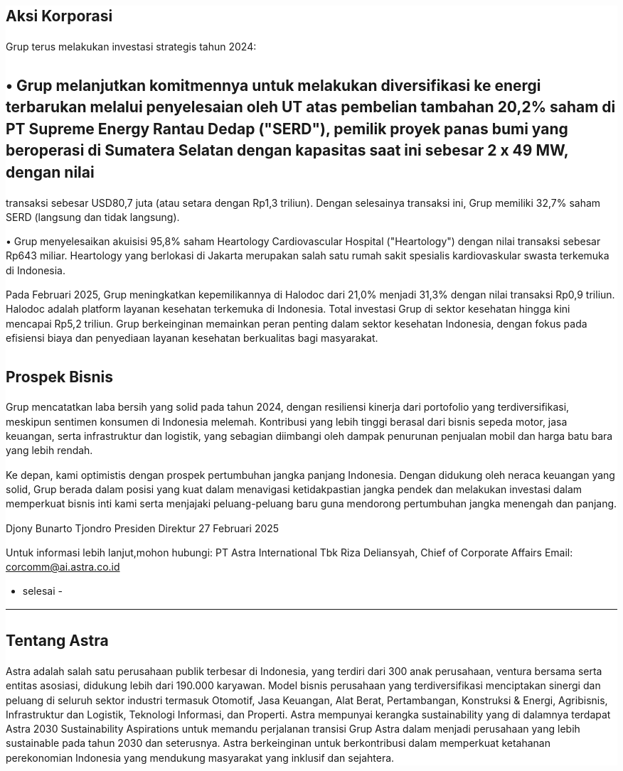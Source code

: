 ## Aksi Korporasi

Grup terus melakukan investasi strategis tahun 2024:

• Grup melanjutkan komitmennya untuk melakukan diversifikasi ke energi terbarukan melalui penyelesaian oleh UT atas pembelian tambahan 20,2% saham di PT Supreme Energy Rantau Dedap ("SERD"), pemilik proyek panas bumi yang beroperasi di Sumatera Selatan dengan kapasitas saat ini sebesar 2 x 49 MW, dengan nilai
---
transaksi sebesar USD80,7 juta (atau setara dengan Rp1,3 triliun). Dengan selesainya transaksi ini, Grup memiliki 32,7% saham SERD (langsung dan tidak langsung).

• Grup menyelesaikan akuisisi 95,8% saham Heartology Cardiovascular Hospital ("Heartology") dengan nilai transaksi sebesar Rp643 miliar. Heartology yang berlokasi di Jakarta merupakan salah satu rumah sakit spesialis kardiovaskular swasta terkemuka di Indonesia.

Pada Februari 2025, Grup meningkatkan kepemilikannya di Halodoc dari 21,0% menjadi 31,3% dengan nilai transaksi Rp0,9 triliun. Halodoc adalah platform layanan kesehatan terkemuka di Indonesia. Total investasi Grup di sektor kesehatan hingga kini mencapai Rp5,2 triliun. Grup berkeinginan memainkan peran penting dalam sektor kesehatan Indonesia, dengan fokus pada efisiensi biaya dan penyediaan layanan kesehatan berkualitas bagi masyarakat.

## Prospek Bisnis

Grup mencatatkan laba bersih yang solid pada tahun 2024, dengan resiliensi kinerja dari portofolio yang terdiversifikasi, meskipun sentimen konsumen di Indonesia melemah. Kontribusi yang lebih tinggi berasal dari bisnis sepeda motor, jasa keuangan, serta infrastruktur dan logistik, yang sebagian diimbangi oleh dampak penurunan penjualan mobil dan harga batu bara yang lebih rendah.

Ke depan, kami optimistis dengan prospek pertumbuhan jangka panjang Indonesia. Dengan didukung oleh neraca keuangan yang solid, Grup berada dalam posisi yang kuat dalam menavigasi ketidakpastian jangka pendek dan melakukan investasi dalam memperkuat bisnis inti kami serta menjajaki peluang-peluang baru guna mendorong pertumbuhan jangka menengah dan panjang.

Djony Bunarto Tjondro
Presiden Direktur
27 Februari 2025

Untuk informasi lebih lanjut,mohon hubungi:
PT Astra International Tbk
Riza Deliansyah, Chief of Corporate Affairs
Email: corcomm@ai.astra.co.id

- selesai -
---
## Tentang Astra

Astra adalah salah satu perusahaan publik terbesar di Indonesia, yang terdiri dari 300 anak perusahaan, ventura bersama serta entitas asosiasi, didukung lebih dari 190.000 karyawan. Model bisnis perusahaan yang terdiversifikasi menciptakan sinergi dan peluang di seluruh sektor industri termasuk Otomotif, Jasa Keuangan, Alat Berat, Pertambangan, Konstruksi & Energi, Agribisnis, Infrastruktur dan Logistik, Teknologi Informasi, dan Properti. Astra mempunyai kerangka sustainability yang di dalamnya terdapat Astra 2030 Sustainability Aspirations untuk memandu perjalanan transisi Grup Astra dalam menjadi perusahaan yang lebih sustainable pada tahun 2030 dan seterusnya. Astra berkeinginan untuk berkontribusi dalam memperkuat ketahanan perekonomian Indonesia yang mendukung masyarakat yang inklusif dan sejahtera.
